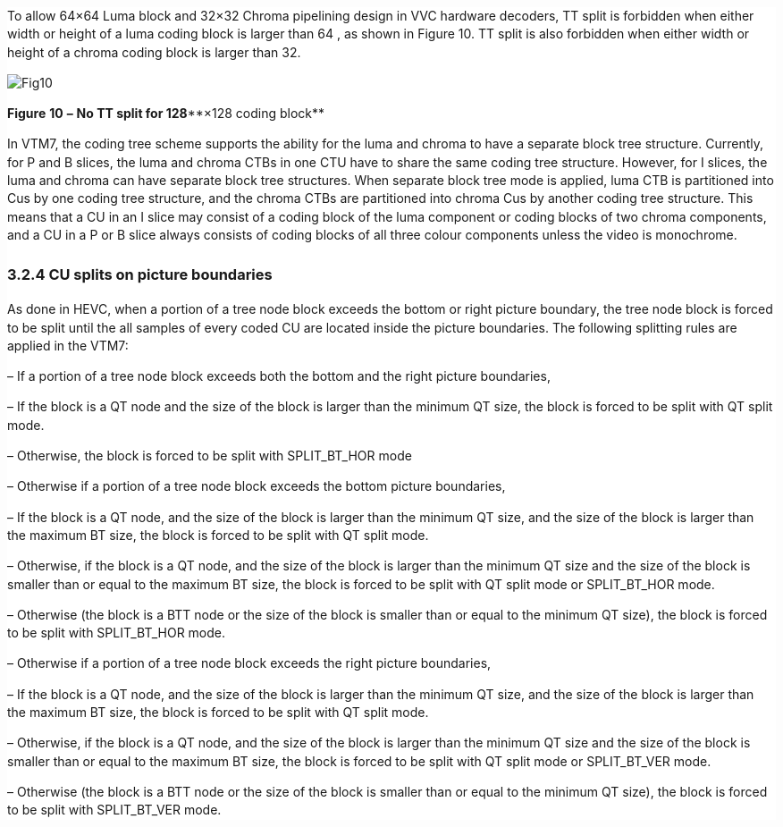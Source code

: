 To allow 64×64 Luma block and 32×32 Chroma pipelining design in VVC hardware decoders, TT split is forbidden when either width or height of a luma coding block is larger than 64 , as shown in Figure 10. TT split is also forbidden when either width or height of a chroma coding block is larger than 32.

  ![Fig10](C:\Users\Thuong\Documents\GitHub\VTM7-Vn\VTM7\imgs\Fig10.png)

**Figure** **10** **–** **No TT split for 128****×128 coding block**

In VTM7, the coding tree scheme supports the ability for the luma and chroma to have a separate block tree structure. Currently, for P and B slices, the luma and chroma CTBs in one CTU have to share the same coding tree structure. However, for I slices, the luma and chroma can have separate block tree structures. When separate block tree mode is applied, luma CTB is partitioned into Cus by one coding tree structure, and the chroma CTBs are partitioned into chroma Cus by another coding tree structure. This means that a CU in an I slice may consist of a coding block of the luma component or coding blocks of two chroma components, and a CU in a P or B slice always consists of coding blocks of all three colour components unless the video is monochrome.

### 3.2.4    CU splits on picture boundaries

As done in HEVC, when a portion of a tree node block exceeds the bottom or right picture boundary, the tree node block is forced to be split until the all samples of every coded CU are located inside the picture boundaries. The following splitting rules are applied in the VTM7:

–  If a portion of a tree node block exceeds both the bottom and the right picture boundaries,

–    If the block is a QT node and the size of the block is larger than the minimum QT size, the block is forced to be split with QT split mode.

–    Otherwise, the block is forced to be split with SPLIT_BT_HOR mode

–  Otherwise if a portion of a tree node block exceeds the bottom picture boundaries,

–    If the block is a QT node, and the size of the block is larger than the minimum QT size, and the size of the block is larger than the maximum BT size, the block is forced to be split with QT split mode.

–    Otherwise, if the block is a QT node, and the size of the block is larger than the minimum QT size and the size of the block is smaller than or equal to the maximum BT size, the block is forced to be split with QT split mode or SPLIT_BT_HOR mode.

–    Otherwise (the block is a BTT node or the size of the block is smaller than or equal to the minimum QT size), the block is forced to be split with SPLIT_BT_HOR mode.

–  Otherwise if a portion of a tree node block exceeds the right picture boundaries,

–    If the block is a QT node, and the size of the block is larger than the minimum QT size, and the size of the block is larger than the maximum BT size, the block is forced to be split with QT split mode.

–    Otherwise, if the block is a QT node, and the size of the block is larger than the minimum QT size and the size of the block is smaller than or equal to the maximum BT size, the block is forced to be split with QT split mode or SPLIT_BT_VER mode.

–    Otherwise (the block is a BTT node or the size of the block is smaller than or equal to the minimum QT size), the block is forced to be split with SPLIT_BT_VER mode.
